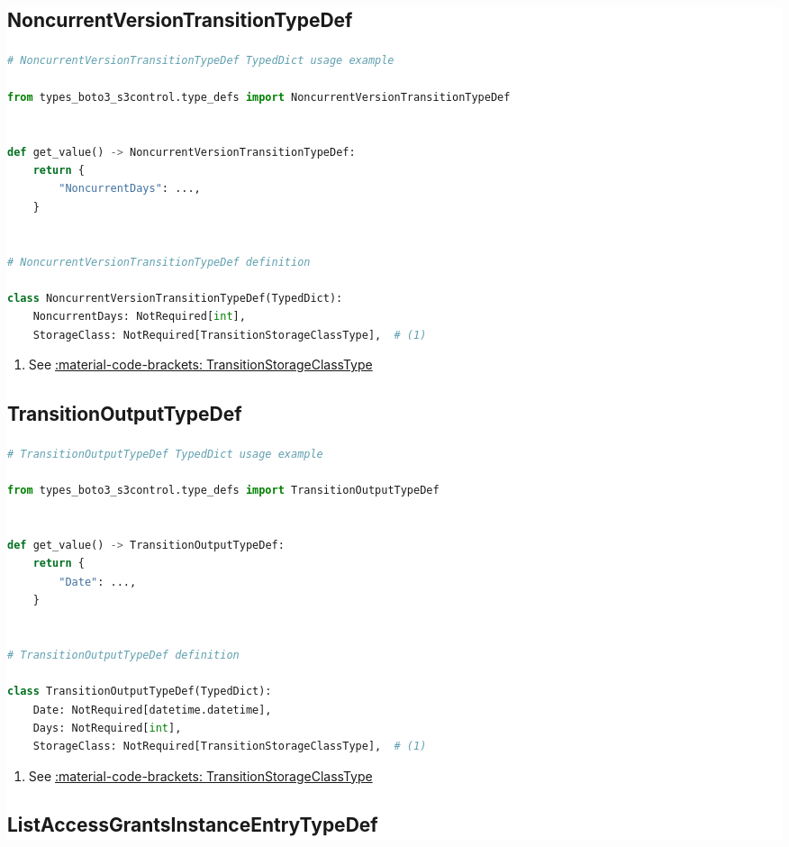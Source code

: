 

## NoncurrentVersionTransitionTypeDef

```python
# NoncurrentVersionTransitionTypeDef TypedDict usage example

from types_boto3_s3control.type_defs import NoncurrentVersionTransitionTypeDef


def get_value() -> NoncurrentVersionTransitionTypeDef:
    return {
        "NoncurrentDays": ...,
    }


# NoncurrentVersionTransitionTypeDef definition

class NoncurrentVersionTransitionTypeDef(TypedDict):
    NoncurrentDays: NotRequired[int],
    StorageClass: NotRequired[TransitionStorageClassType],  # (1)
```

1. See [:material-code-brackets: TransitionStorageClassType](./literals.md#transitionstorageclasstype)

## TransitionOutputTypeDef

```python
# TransitionOutputTypeDef TypedDict usage example

from types_boto3_s3control.type_defs import TransitionOutputTypeDef


def get_value() -> TransitionOutputTypeDef:
    return {
        "Date": ...,
    }


# TransitionOutputTypeDef definition

class TransitionOutputTypeDef(TypedDict):
    Date: NotRequired[datetime.datetime],
    Days: NotRequired[int],
    StorageClass: NotRequired[TransitionStorageClassType],  # (1)
```

1. See [:material-code-brackets: TransitionStorageClassType](./literals.md#transitionstorageclasstype)

## ListAccessGrantsInstanceEntryTypeDef

